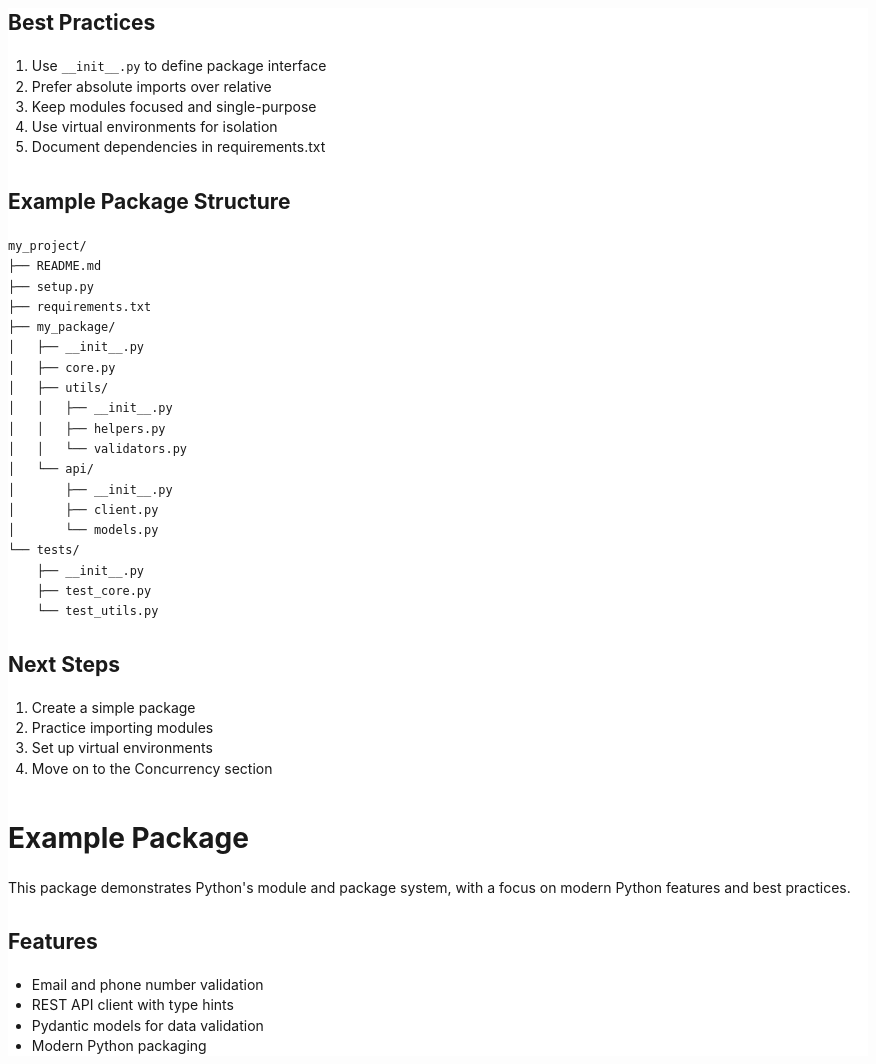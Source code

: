 ## Best Practices

1. Use `__init__.py` to define package interface
2. Prefer absolute imports over relative
3. Keep modules focused and single-purpose
4. Use virtual environments for isolation
5. Document dependencies in requirements.txt

## Example Package Structure

```
my_project/
├── README.md
├── setup.py
├── requirements.txt
├── my_package/
│   ├── __init__.py
│   ├── core.py
│   ├── utils/
│   │   ├── __init__.py
│   │   ├── helpers.py
│   │   └── validators.py
│   └── api/
│       ├── __init__.py
│       ├── client.py
│       └── models.py
└── tests/
    ├── __init__.py
    ├── test_core.py
    └── test_utils.py
```

## Next Steps

1. Create a simple package
2. Practice importing modules
3. Set up virtual environments
4. Move on to the Concurrency section 

# Example Package

This package demonstrates Python's module and package system, with a focus on modern Python features and best practices.

## Features

- Email and phone number validation
- REST API client with type hints
- Pydantic models for data validation
- Modern Python packaging
